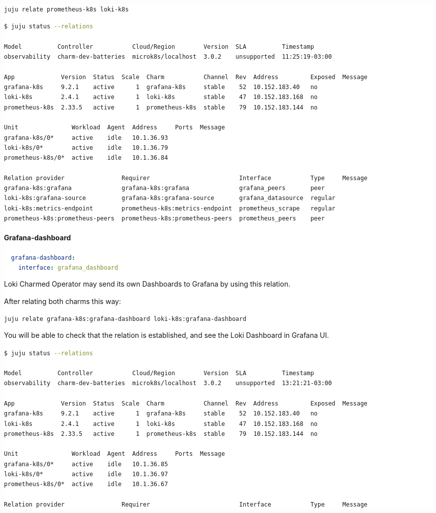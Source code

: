 ```bash
juju relate prometheus-k8s loki-k8s
```


```bash
$ juju status --relations

Model          Controller           Cloud/Region        Version  SLA          Timestamp
observability  charm-dev-batteries  microk8s/localhost  3.0.2    unsupported  11:25:19-03:00

App             Version  Status  Scale  Charm           Channel  Rev  Address         Exposed  Message
grafana-k8s     9.2.1    active      1  grafana-k8s     stable    52  10.152.183.40   no
loki-k8s        2.4.1    active      1  loki-k8s        stable    47  10.152.183.168  no
prometheus-k8s  2.33.5   active      1  prometheus-k8s  stable    79  10.152.183.144  no

Unit               Workload  Agent  Address     Ports  Message
grafana-k8s/0*     active    idle   10.1.36.93
loki-k8s/0*        active    idle   10.1.36.79
prometheus-k8s/0*  active    idle   10.1.36.84

Relation provider                Requirer                         Interface           Type     Message
grafana-k8s:grafana              grafana-k8s:grafana              grafana_peers       peer
loki-k8s:grafana-source          grafana-k8s:grafana-source       grafana_datasource  regular
loki-k8s:metrics-endpoint        prometheus-k8s:metrics-endpoint  prometheus_scrape   regular
prometheus-k8s:prometheus-peers  prometheus-k8s:prometheus-peers  prometheus_peers    peer
```


#### Grafana-dashboard


```yaml
  grafana-dashboard:
    interface: grafana_dashboard
```

Loki Charmed Operator may send its own Dashboards to Grafana by using this relation.

After relating both charms this way:

```bash
juju relate grafana-k8s:grafana-dashboard loki-k8s:grafana-dashboard
```

You will be able to check that the relation is established, and see the Loki Dashboard in Grafana UI.


```bash
$ juju status --relations

Model          Controller           Cloud/Region        Version  SLA          Timestamp
observability  charm-dev-batteries  microk8s/localhost  3.0.2    unsupported  13:21:21-03:00

App             Version  Status  Scale  Charm           Channel  Rev  Address         Exposed  Message
grafana-k8s     9.2.1    active      1  grafana-k8s     stable    52  10.152.183.40   no
loki-k8s        2.4.1    active      1  loki-k8s        stable    47  10.152.183.168  no
prometheus-k8s  2.33.5   active      1  prometheus-k8s  stable    79  10.152.183.144  no

Unit               Workload  Agent  Address     Ports  Message
grafana-k8s/0*     active    idle   10.1.36.85
loki-k8s/0*        active    idle   10.1.36.97
prometheus-k8s/0*  active    idle   10.1.36.67

Relation provider                Requirer                         Interface           Type     Message
```